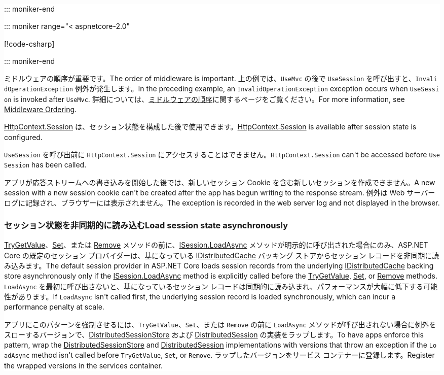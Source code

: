 ::: moniker-end

::: moniker range="< aspnetcore-2.0"

[!code-csharp[](app-state/samples/1.x/SessionSample/Startup.cs?name=snippet1&highlight=5,7-12,19)]

::: moniker-end

<span data-ttu-id="a9cc4-189">ミドルウェアの順序が重要です。</span><span class="sxs-lookup"><span data-stu-id="a9cc4-189">The order of middleware is important.</span></span> <span data-ttu-id="a9cc4-190">上の例では、`UseMvc` の後で `UseSession` を呼び出すと、`InvalidOperationException` 例外が発生します。</span><span class="sxs-lookup"><span data-stu-id="a9cc4-190">In the preceding example, an `InvalidOperationException` exception occurs when `UseSession` is invoked after `UseMvc`.</span></span> <span data-ttu-id="a9cc4-191">詳細については、[ミドルウェアの順序](xref:fundamentals/middleware/index#order)に関するページをご覧ください。</span><span class="sxs-lookup"><span data-stu-id="a9cc4-191">For more information, see [Middleware Ordering](xref:fundamentals/middleware/index#order).</span></span>

<span data-ttu-id="a9cc4-192">[HttpContext.Session](/dotnet/api/microsoft.aspnetcore.http.httpcontext.session) は、セッション状態を構成した後で使用できます。</span><span class="sxs-lookup"><span data-stu-id="a9cc4-192">[HttpContext.Session](/dotnet/api/microsoft.aspnetcore.http.httpcontext.session) is available after session state is configured.</span></span>

<span data-ttu-id="a9cc4-193">`UseSession` を呼び出前に `HttpContext.Session` にアクセスすることはできません。</span><span class="sxs-lookup"><span data-stu-id="a9cc4-193">`HttpContext.Session` can't be accessed before `UseSession` has been called.</span></span>

<span data-ttu-id="a9cc4-194">アプリが応答ストリームへの書き込みを開始した後では、新しいセッション Cookie を含む新しいセッションを作成できません。</span><span class="sxs-lookup"><span data-stu-id="a9cc4-194">A new session with a new session cookie can't be created after the app has begun writing to the response stream.</span></span> <span data-ttu-id="a9cc4-195">例外は Web サーバー ログに記録され、ブラウザーには表示されません。</span><span class="sxs-lookup"><span data-stu-id="a9cc4-195">The exception is recorded in the web server log and not displayed in the browser.</span></span>

### <a name="load-session-state-asynchronously"></a><span data-ttu-id="a9cc4-196">セッション状態を非同期的に読み込む</span><span class="sxs-lookup"><span data-stu-id="a9cc4-196">Load session state asynchronously</span></span>

<span data-ttu-id="a9cc4-197">[TryGetValue](/dotnet/api/microsoft.aspnetcore.http.isession.trygetvalue)、[Set](/dotnet/api/microsoft.aspnetcore.http.isession.set)、または [Remove](/dotnet/api/microsoft.aspnetcore.http.isession.remove) メソッドの前に、[ISession.LoadAsync](/dotnet/api/microsoft.aspnetcore.http.isession.loadasync) メソッドが明示的に呼び出された場合にのみ、ASP.NET Core の既定のセッション プロバイダーは、基になっている [IDistributedCache](/dotnet/api/microsoft.extensions.caching.distributed.idistributedcache) バッキング ストアからセッション レコードを非同期に読み込みます。</span><span class="sxs-lookup"><span data-stu-id="a9cc4-197">The default session provider in ASP.NET Core loads session records from the underlying [IDistributedCache](/dotnet/api/microsoft.extensions.caching.distributed.idistributedcache) backing store asynchronously only if the [ISession.LoadAsync](/dotnet/api/microsoft.aspnetcore.http.isession.loadasync) method is explicitly called before the [TryGetValue](/dotnet/api/microsoft.aspnetcore.http.isession.trygetvalue), [Set](/dotnet/api/microsoft.aspnetcore.http.isession.set), or [Remove](/dotnet/api/microsoft.aspnetcore.http.isession.remove) methods.</span></span> <span data-ttu-id="a9cc4-198">`LoadAsync` を最初に呼び出さないと、基になっているセッション レコードは同期的に読み込まれ、パフォーマンスが大幅に低下する可能性があります。</span><span class="sxs-lookup"><span data-stu-id="a9cc4-198">If `LoadAsync` isn't called first, the underlying session record is loaded synchronously, which can incur a performance penalty at scale.</span></span>

<span data-ttu-id="a9cc4-199">アプリにこのパターンを強制させるには、`TryGetValue`、`Set`、または `Remove` の前に `LoadAsync` メソッドが呼び出されない場合に例外をスローするバージョンで、[DistributedSessionStore](/dotnet/api/microsoft.aspnetcore.session.distributedsessionstore) および [DistributedSession](/dotnet/api/microsoft.aspnetcore.session.distributedsession) の実装をラップします。</span><span class="sxs-lookup"><span data-stu-id="a9cc4-199">To have apps enforce this pattern, wrap the [DistributedSessionStore](/dotnet/api/microsoft.aspnetcore.session.distributedsessionstore) and [DistributedSession](/dotnet/api/microsoft.aspnetcore.session.distributedsession) implementations with versions that throw an exception if the `LoadAsync` method isn't called before `TryGetValue`, `Set`, or `Remove`.</span></span> <span data-ttu-id="a9cc4-200">ラップしたバージョンをサービス コンテナーに登録します。</span><span class="sxs-lookup"><span data-stu-id="a9cc4-200">Register the wrapped versions in the services container.</span></span>
